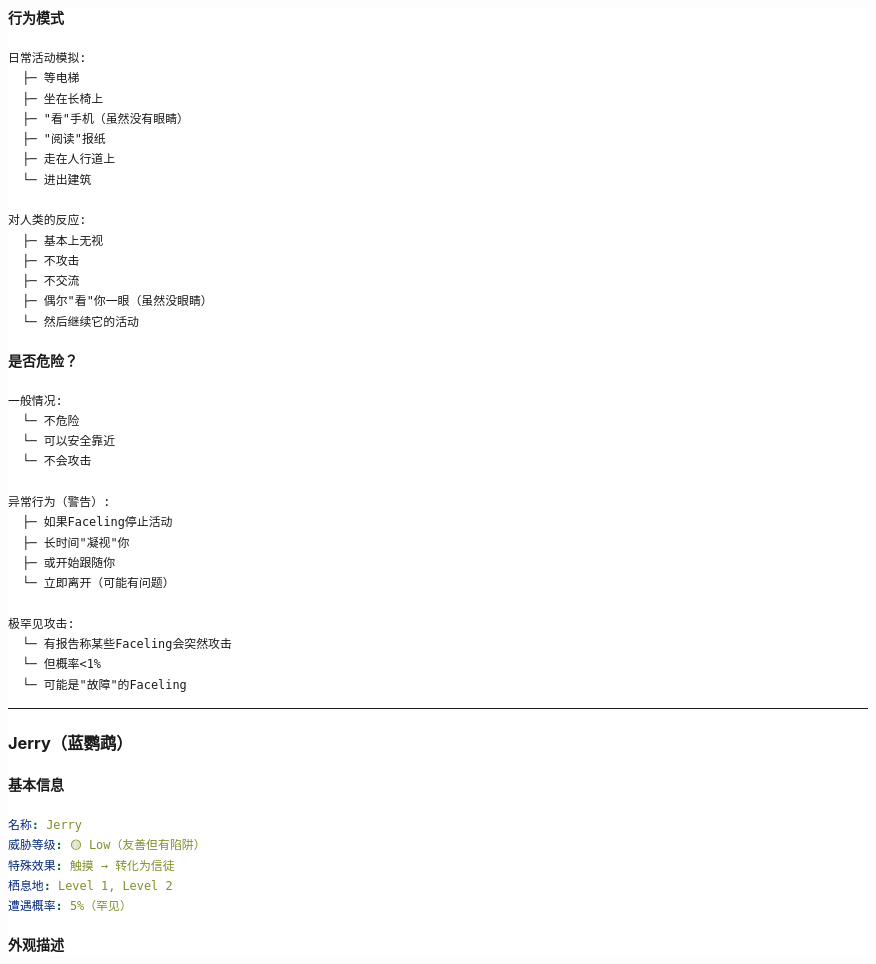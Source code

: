 #### 行为模式

```
日常活动模拟:
  ├─ 等电梯
  ├─ 坐在长椅上
  ├─ "看"手机（虽然没有眼睛）
  ├─ "阅读"报纸
  ├─ 走在人行道上
  └─ 进出建筑

对人类的反应:
  ├─ 基本上无视
  ├─ 不攻击
  ├─ 不交流
  ├─ 偶尔"看"你一眼（虽然没眼睛）
  └─ 然后继续它的活动
```

#### 是否危险？

```
一般情况:
  └─ 不危险
  └─ 可以安全靠近
  └─ 不会攻击

异常行为（警告）:
  ├─ 如果Faceling停止活动
  ├─ 长时间"凝视"你
  ├─ 或开始跟随你
  └─ 立即离开（可能有问题）

极罕见攻击:
  └─ 有报告称某些Faceling会突然攻击
  └─ 但概率<1%
  └─ 可能是"故障"的Faceling
```

---

### Jerry（蓝鹦鹉）

#### 基本信息

```yaml
名称: Jerry
威胁等级: 🟡 Low（友善但有陷阱）
特殊效果: 触摸 → 转化为信徒
栖息地: Level 1, Level 2
遭遇概率: 5%（罕见）
```

#### 外观描述
